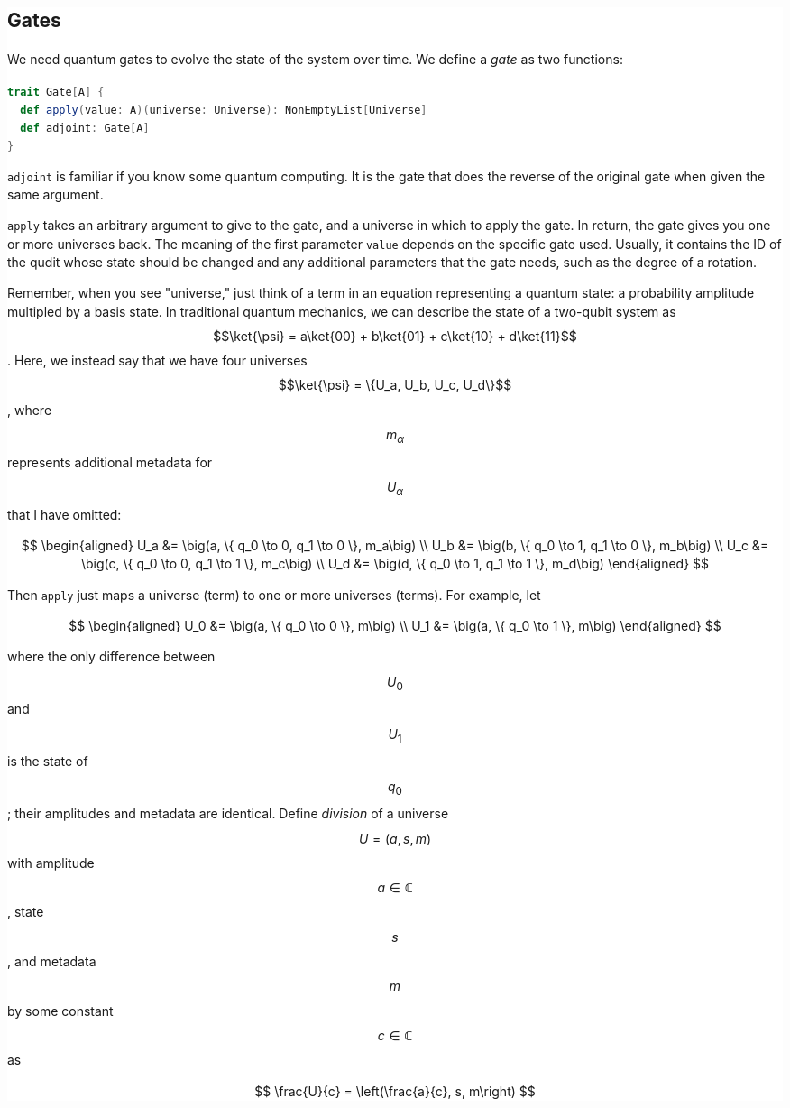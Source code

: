 ## Gates

We need quantum gates to evolve the state of the system over time.
We define a *gate* as two functions:

```scala
trait Gate[A] {
  def apply(value: A)(universe: Universe): NonEmptyList[Universe]
  def adjoint: Gate[A]
}
```

`adjoint` is familiar if you know some quantum computing.
It is the gate that does the reverse of the original gate when given the same argument.

`apply` takes an arbitrary argument to give to the gate, and a universe in which to apply the gate.
In return, the gate gives you one or more universes back.
The meaning of the first parameter `value` depends on the specific gate used.
Usually, it contains the ID of the qudit whose state should be changed and any additional parameters that the gate needs, such as the degree of a rotation.

Remember, when you see "universe," just think of a term in an equation representing a quantum state: a probability amplitude multipled by a basis state.
In traditional quantum mechanics, we can describe the state of a two-qubit system as $$\ket{\psi} = a\ket{00} + b\ket{01} + c\ket{10} + d\ket{11}$$.
Here, we instead say that we have four universes $$\ket{\psi} = \{U_a, U_b, U_c, U_d\}$$, where $$m_\alpha$$ represents additional metadata for $$U_\alpha$$ that I have omitted:

$$
\begin{aligned}
  U_a &= \big(a, \{ q_0 \to 0, q_1 \to 0 \}, m_a\big) \\
  U_b &= \big(b, \{ q_0 \to 1, q_1 \to 0 \}, m_b\big) \\
  U_c &= \big(c, \{ q_0 \to 0, q_1 \to 1 \}, m_c\big) \\
  U_d &= \big(d, \{ q_0 \to 1, q_1 \to 1 \}, m_d\big)
\end{aligned}
$$

Then `apply` just maps a universe (term) to one or more universes (terms).
For example, let

$$
\begin{aligned}
  U_0 &= \big(a, \{ q_0 \to 0 \}, m\big) \\
  U_1 &= \big(a, \{ q_0 \to 1 \}, m\big)
\end{aligned}
$$

where the only difference between $$U_0$$ and $$U_1$$ is the state of $$q_0$$; their amplitudes and metadata are identical.
Define *division* of a universe $$U = (a, s, m)$$ with amplitude $$a \in \mathbb{C}$$, state $$s$$, and metadata $$m$$ by some constant $$c \in \mathbb{C}$$ as

$$
\frac{U}{c} = \left(\frac{a}{c}, s, m\right)
$$


[applytoeach]: https://docs.microsoft.com/en-us/qsharp/api/qsharp/microsoft.quantum.canon.applytoeach
[cat]: https://en.wikipedia.org/wiki/Schr%C3%B6dinger%27s_cat
[contravariant]: https://hackage.haskell.org/package/contravariant-1.4/docs/Data-Functor-Contravariant.html
[copenhagen]: https://en.wikipedia.org/wiki/Copenhagen_interpretation
[hilbert-space]: https://en.wikipedia.org/wiki/Hilbert_space
[mwi]: https://en.wikipedia.org/wiki/Many-worlds_interpretation
[qudit]: https://en.wikipedia.org/wiki/Qubit#Variations_of_the_qubit
[rsoiffer]: https://github.com/rsoiffer
[superposition-issues]: https://github.com/samarsha/Superposition/issues
[superposition]: https://github.com/samarsha/Superposition
[unitarity]: https://en.wikipedia.org/wiki/Unitarity_(physics)